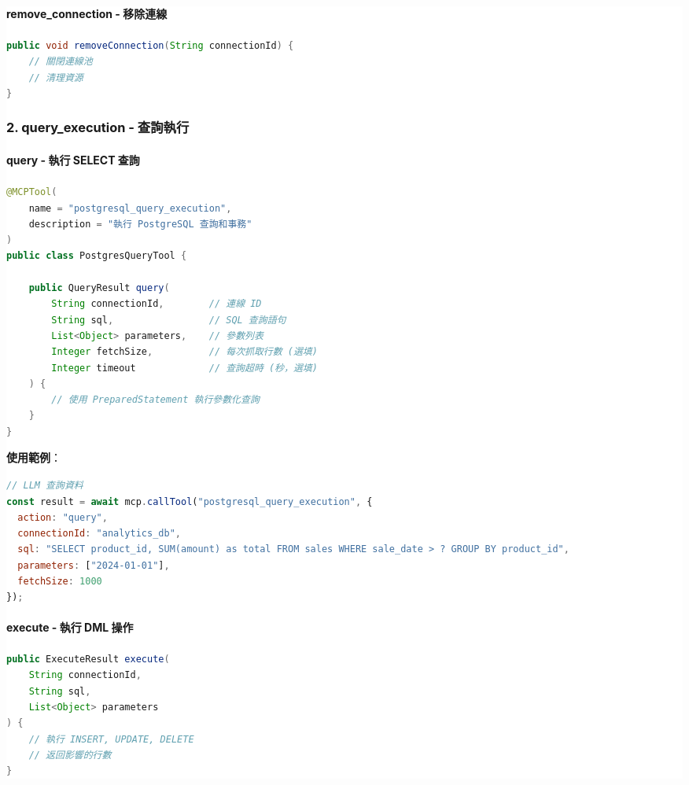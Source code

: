 #### remove_connection - 移除連線

```java
public void removeConnection(String connectionId) {
    // 關閉連線池
    // 清理資源
}
```

### 2. query_execution - 查詢執行

#### query - 執行 SELECT 查詢

```java
@MCPTool(
    name = "postgresql_query_execution",
    description = "執行 PostgreSQL 查詢和事務"
)
public class PostgresQueryTool {

    public QueryResult query(
        String connectionId,        // 連線 ID
        String sql,                 // SQL 查詢語句
        List<Object> parameters,    // 參數列表
        Integer fetchSize,          // 每次抓取行數 (選填)
        Integer timeout             // 查詢超時 (秒，選填)
    ) {
        // 使用 PreparedStatement 執行參數化查詢
    }
}
```

**使用範例**：
```javascript
// LLM 查詢資料
const result = await mcp.callTool("postgresql_query_execution", {
  action: "query",
  connectionId: "analytics_db",
  sql: "SELECT product_id, SUM(amount) as total FROM sales WHERE sale_date > ? GROUP BY product_id",
  parameters: ["2024-01-01"],
  fetchSize: 1000
});
```

#### execute - 執行 DML 操作

```java
public ExecuteResult execute(
    String connectionId,
    String sql,
    List<Object> parameters
) {
    // 執行 INSERT, UPDATE, DELETE
    // 返回影響的行數
}
```
